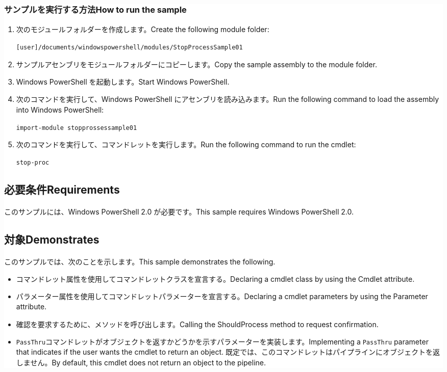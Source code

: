 ### <a name="how-to-run-the-sample"></a><span data-ttu-id="f7da6-112">サンプルを実行する方法</span><span class="sxs-lookup"><span data-stu-id="f7da6-112">How to run the sample</span></span>

1. <span data-ttu-id="f7da6-113">次のモジュールフォルダーを作成します。</span><span class="sxs-lookup"><span data-stu-id="f7da6-113">Create the following module folder:</span></span>

    `[user]/documents/windowspowershell/modules/StopProcessSample01`

2. <span data-ttu-id="f7da6-114">サンプルアセンブリをモジュールフォルダーにコピーします。</span><span class="sxs-lookup"><span data-stu-id="f7da6-114">Copy the sample assembly to the module folder.</span></span>

3. <span data-ttu-id="f7da6-115">Windows PowerShell を起動します。</span><span class="sxs-lookup"><span data-stu-id="f7da6-115">Start Windows PowerShell.</span></span>

4. <span data-ttu-id="f7da6-116">次のコマンドを実行して、Windows PowerShell にアセンブリを読み込みます。</span><span class="sxs-lookup"><span data-stu-id="f7da6-116">Run the following command to load the assembly into Windows PowerShell:</span></span>

    `import-module stopprossessample01`

5. <span data-ttu-id="f7da6-117">次のコマンドを実行して、コマンドレットを実行します。</span><span class="sxs-lookup"><span data-stu-id="f7da6-117">Run the following command to run the cmdlet:</span></span>

    `stop-proc`

## <a name="requirements"></a><span data-ttu-id="f7da6-118">必要条件</span><span class="sxs-lookup"><span data-stu-id="f7da6-118">Requirements</span></span>

<span data-ttu-id="f7da6-119">このサンプルには、Windows PowerShell 2.0 が必要です。</span><span class="sxs-lookup"><span data-stu-id="f7da6-119">This sample requires Windows PowerShell 2.0.</span></span>

## <a name="demonstrates"></a><span data-ttu-id="f7da6-120">対象</span><span class="sxs-lookup"><span data-stu-id="f7da6-120">Demonstrates</span></span>

<span data-ttu-id="f7da6-121">このサンプルでは、次のことを示します。</span><span class="sxs-lookup"><span data-stu-id="f7da6-121">This sample demonstrates the following.</span></span>

- <span data-ttu-id="f7da6-122">コマンドレット属性を使用してコマンドレットクラスを宣言する。</span><span class="sxs-lookup"><span data-stu-id="f7da6-122">Declaring a cmdlet class by using the Cmdlet attribute.</span></span>

- <span data-ttu-id="f7da6-123">パラメーター属性を使用してコマンドレットパラメーターを宣言する。</span><span class="sxs-lookup"><span data-stu-id="f7da6-123">Declaring a cmdlet parameters by using the Parameter attribute.</span></span>

- <span data-ttu-id="f7da6-124">確認を要求するために、メソッドを呼び出します。</span><span class="sxs-lookup"><span data-stu-id="f7da6-124">Calling the ShouldProcess method to request confirmation.</span></span>

- <span data-ttu-id="f7da6-125">`PassThru`コマンドレットがオブジェクトを返すかどうかを示すパラメーターを実装します。</span><span class="sxs-lookup"><span data-stu-id="f7da6-125">Implementing a `PassThru` parameter that indicates if the user wants the cmdlet to return an object.</span></span> <span data-ttu-id="f7da6-126">既定では、このコマンドレットはパイプラインにオブジェクトを返しません。</span><span class="sxs-lookup"><span data-stu-id="f7da6-126">By default, this cmdlet does not return an object to the pipeline.</span></span>
